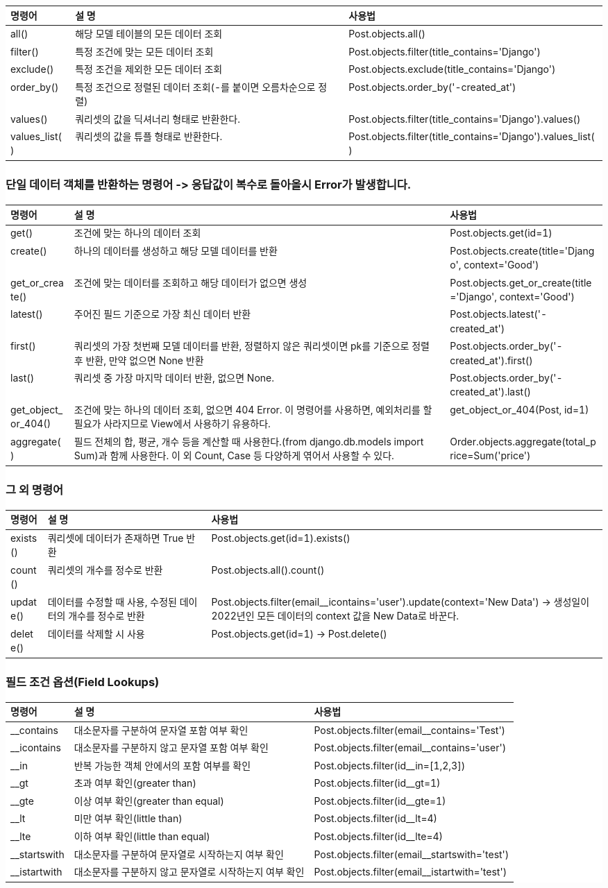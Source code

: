 | 명령어      |    설 명                              |  사용법                             |
|:----------|:-------------------------------------|:-----------------------------------|
| all()   | 해당 모델 테이블의 모든 데이터 조회  | Post.objects.all() |
| filter()     | 특정 조건에 맞는 모든 데이터 조회              | Post.objects.filter(title_contains='Django') |
| exclude()    | 특정 조건을 제외한 모든 데이터 조회              | Post.objects.exclude(title_contains='Django') |
| order_by()      | 특정 조건으로 정렬된 데이터 조회(-를 붙이면 오름차순으로 정렬) | Post.objects.order_by('-created_at')
| values()     | 쿼리셋의 값을 딕셔너리 형태로 반환한다.             | Post.objects.filter(title_contains='Django').values() |
| values_list()      | 쿼리셋의 값을 튜플 형태로 반환한다.              | Post.objects.filter(title_contains='Django').values_list() |

### 단일 데이터 객체를 반환하는 명령어 -> 응답값이 복수로 돌아올시 Error가 발생합니다.

| 명령어      |    설 명                              |  사용법                             |
|:----------|:-------------------------------------|:-----------------------------------|
| get()   | 조건에 맞는 하나의 데이터 조회 | Post.objects.get(id=1) |
| create()     | 하나의 데이터를 생성하고 해당 모델 데이터를 반환         | Post.objects.create(title='Django', context='Good') |
| get_or_create()    | 조건에 맞는 데이터를 조회하고 해당 데이터가 없으면 생성            | Post.objects.get_or_create(title='Django', context='Good') |
| latest()      | 주어진 필드 기준으로 가장 최신 데이터 반환 | Post.objects.latest('-created_at') |
| first()     | 쿼리셋의 가장 첫번째 모델 데이터를 반환, 정렬하지 않은 쿼리셋이면 pk를 기준으로 정렬 후 반환, 만약 없으면 None 반환          | Post.objects.order_by('-created_at').first()  |
| last()      | 쿼리셋 중 가장 마지막 데이터 반환, 없으면 None.              | Post.objects.order_by('-created_at').last()    |
| get_object_or_404()      | 조건에 맞는 하나의 데이터 조회, 없으면 404 Error. 이 명령어를 사용하면, 예외처리를 할 필요가 사라지므로 View에서 사용하기 유용하다.             | get_object_or_404(Post, id=1)    |
| aggregate()      | 필드 전체의 합, 평균, 개수 등을 계산할 때 사용한다.(from django.db.models import Sum)과 함께 사용한다. 이 외 Count, Case 등 다양하게 엮어서 사용할 수 있다.          | Order.objects.aggregate(total_price=Sum('price')    |


### 그 외 명령어

| 명령어      |    설 명                              |  사용법                             |
|:----------|:-------------------------------------|:-----------------------------------|
| exists()   | 쿼리셋에 데이터가 존재하면 True 반환  | Post.objects.get(id=1).exists() |
| count()     | 쿼리셋의 개수를 정수로 반환          | Post.objects.all().count() |
| update()    | 데이터를 수정할 때 사용, 수정된 데이터의 개수를 정수로 반환           | Post.objects.filter(email__icontains='user').update(context='New Data') -> 생성일이 2022년인 모든 데이터의 context 값을 New Data로 바꾼다.|
| delete()      | 데이터를 삭제할 시 사용 | Post.objects.get(id=1) -> Post.delete() |

### 필드 조건 옵션(Field Lookups)

| 명령어      |    설 명                              |  사용법                             |
|:----------|:-------------------------------------|:-----------------------------------|
| __contains   | 대소문자를 구분하여 문자열 포함 여부 확인 | Post.objects.filter(email__contains='Test') |
| __icontains     | 대소문자를 구분하지 않고 문자열 포함 여부 확인      | Post.objects.filter(email__contains='user') |
| __in    | 반복 가능한 객체 안에서의 포함 여부를 확인      | Post.objects.filter(id__in=[1,2,3])|
| __gt      | 초과 여부 확인(greater than) | Post.objects.filter(id__gt=1)  |
| __gte      | 이상 여부 확인(greater than equal) | Post.objects.filter(id__gte=1)  |
| __lt      | 미만 여부 확인(little than) | Post.objects.filter(id__lt=4) |
| __lte      | 이하 여부 확인(little than equal) | Post.objects.filter(id__lte=4) |
| __startswith      | 대소문자를 구분하여 문자열로 시작하는지 여부 확인 | Post.objects.filter(email__startswith='test')  |
| __istartwith      | 대소문자를 구분하지 않고 문자열로 시작하는지 여부 확인 | Post.objects.filter(email__istartwith='test')  |